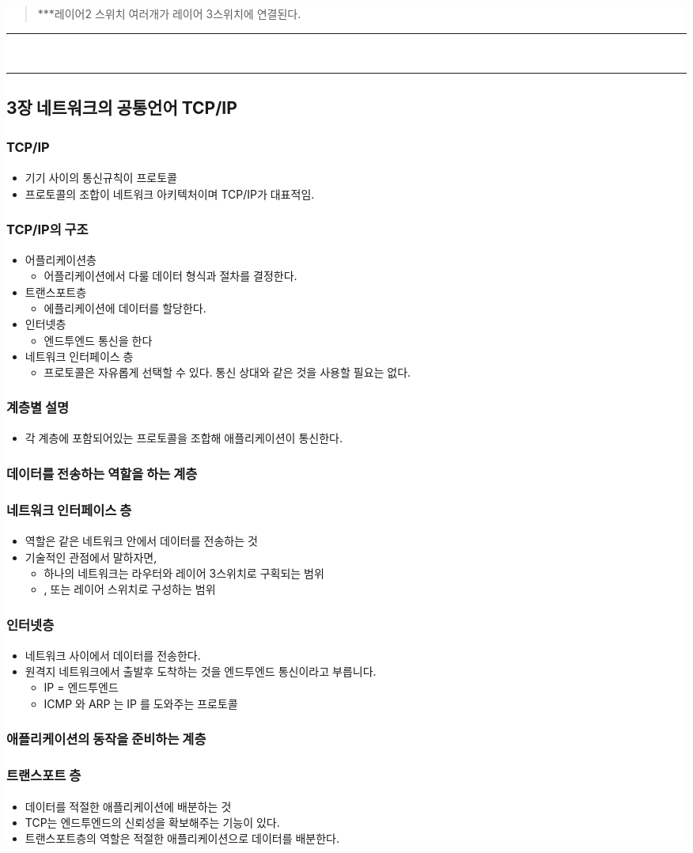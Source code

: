 > ***레이어2 스위치 여러개가 레이어 3스위치에 연결된다.


-------------
<br />

-------------

## 3장 네트워크의 공통언어 TCP/IP

### TCP/IP

- 기기 사이의 통신규칙이 프로토콜
- 프로토콜의 조합이 네트워크 아키텍처이며 TCP/IP가 대표적임.

### TCP/IP의 구조

- 어플리케이션층
    - 어플리케이션에서 다룰 데이터 형식과 절차를 결정한다.
- 트랜스포트층
    - 에플리케이션에 데이터를 할당한다.
- 인터넷층
    - 엔드투엔드 통신을 한다
- 네트워크 인터페이스 층
    - 프로토콜은 자유롭게 선택할 수 있다. 통신 상대와 같은 것을 사용할 필요는 없다.

### 계층별 설명

- 각 계층에 포함되어있는 프로토콜을 조합해 애플리케이션이 통신한다.

### 데이터를 전송하는 역할을 하는 계층

### 네트워크 인터페이스 층

- 역할은 같은 네트워크 안에서 데이터를 전송하는 것
- 기술적인 관점에서 말하자면,
    - 하나의 네트워크는 라우터와 레이어 3스위치로 구획되는 범위
    - , 또는 레이어 스위치로 구성하는 범위

### 인터넷층

- 네트워크 사이에서 데이터를 전송한다.
- 원격지 네트워크에서 출발후 도착하는 것을 엔드투엔드 통신이라고 부릅니다.
    - IP = 엔드투엔드
    - ICMP 와 ARP 는 IP 를 도와주는 프로토콜

### 애플리케이션의 동작을 준비하는 계층

### 트랜스포트 층

- 데이터를 적절한 애플리케이션에 배분하는 것
- TCP는 엔드투엔드의 신뢰성을 확보해주는 기능이 있다.
- 트랜스포트층의 역할은 적절한 애플리케이션으로 데이터를 배분한다.
